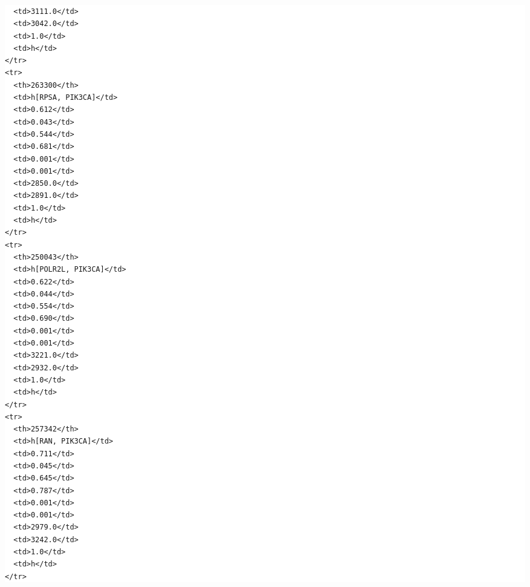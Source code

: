       <td>3111.0</td>
      <td>3042.0</td>
      <td>1.0</td>
      <td>h</td>
    </tr>
    <tr>
      <th>263300</th>
      <td>h[RPSA, PIK3CA]</td>
      <td>0.612</td>
      <td>0.043</td>
      <td>0.544</td>
      <td>0.681</td>
      <td>0.001</td>
      <td>0.001</td>
      <td>2850.0</td>
      <td>2891.0</td>
      <td>1.0</td>
      <td>h</td>
    </tr>
    <tr>
      <th>250043</th>
      <td>h[POLR2L, PIK3CA]</td>
      <td>0.622</td>
      <td>0.044</td>
      <td>0.554</td>
      <td>0.690</td>
      <td>0.001</td>
      <td>0.001</td>
      <td>3221.0</td>
      <td>2932.0</td>
      <td>1.0</td>
      <td>h</td>
    </tr>
    <tr>
      <th>257342</th>
      <td>h[RAN, PIK3CA]</td>
      <td>0.711</td>
      <td>0.045</td>
      <td>0.645</td>
      <td>0.787</td>
      <td>0.001</td>
      <td>0.001</td>
      <td>2979.0</td>
      <td>3242.0</td>
      <td>1.0</td>
      <td>h</td>
    </tr>
  </tbody>
</table>
</div>

